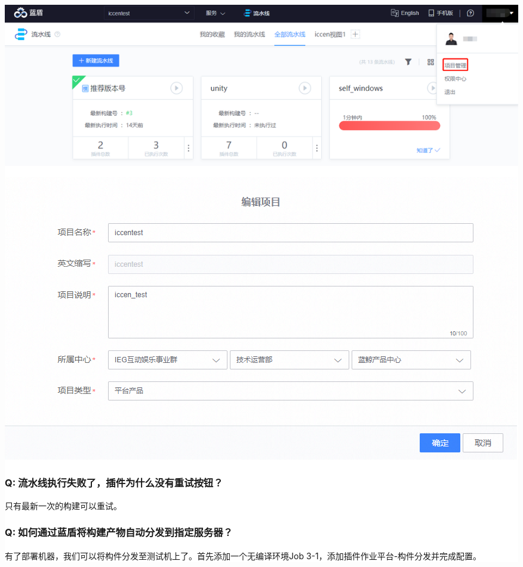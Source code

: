 ![](../../.gitbook/assets/image-20220301101202-qTzdw.png)

![](../../.gitbook/assets/image-20220301101202-FyiDk.png)

### Q: 流水线执行失败了，插件为什么没有重试按钮？

只有最新一次的构建可以重试。

### Q: 如何通过蓝盾将构建产物自动分发到指定服务器？

有了部署机器，我们可以将构件分发至测试机上了。首先添加一个无编译环境Job 3-1，添加插件作业平台-构件分发并完成配置。
